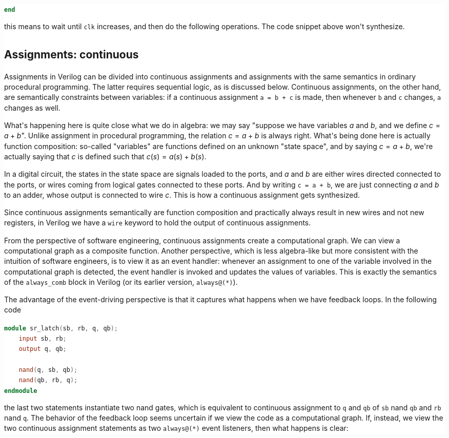 ```Verilog
end
```
this means to wait until `clk` increases,
and then do the following operations.
The code snippet above won't synthesize.

## Assignments: continuous

Assignments in Verilog can be divided into continuous assignments
and assignments with the same semantics in ordinary procedural programming.
The latter requires sequential logic, as is discussed below.
Continuous assignments, on the other hand,
are semantically constraints between variables:
if a continuous assignment `a = b + c` is made,
then whenever `b` and `c` changes, `a` changes as well.

What's happening here is quite close what we do in algebra:
we may say "suppose we have variables $a$ and $b$, and we define $c = a + b$". 
Unlike assignment in procedural programming,
the relation $c = a + b$ is always right.
What's being done here is actually function composition:
so-called "variables" are functions defined on an unknown "state space",
and by saying $c = a + b$,
we're actually saying that $c$ is defined such that $c(s) = a(s) + b(s)$.

In a digital circuit, the states in the state space are signals loaded to the ports,
and $a$ and $b$ are either wires directed connected to the ports,
or wires coming from logical gates connected to these ports.
And by writing `c = a + b`, we are just connecting $a$ and $b$ to an adder, whose output is connected to wire $c$.
This is how a continuous assignment gets synthesized.

Since continuous assignments semantically are function composition
and practically always result in new wires and not new registers,
in Verilog we have a `wire` keyword to hold the output of continuous assignments.

From the perspective of software engineering,
continuous assignments create a computational graph.
We can view a computational graph as a composite function.
Another perspective, which is less algebra-like but more consistent with the intuition of software engineers,
is to view it as an event handler:
whenever an assignment to one of the variable involved in the computational graph is detected,
the event handler is invoked and updates the values of variables.
This is exactly the semantics of the `always_comb` block in Verilog
(or its earlier version, `always@(*)`).

The advantage of the event-driving perspective is that it captures
what happens when we have feedback loops.
In the following code 
```Verilog
module sr_latch(sb, rb, q, qb);
    input sb, rb;
    output q, qb;

    nand(q, sb, qb);
    nand(qb, rb, q);
endmodule
```
the last two statements instantiate two nand gates,
which is equivalent to continuous assignment to `q` and `qb` of `sb` nand `qb` and `rb` nand `q`.
The behavior of the feedback loop seems uncertain if we view the code as a computational graph.
If, instead, we view the two continuous assignment statements as two `always@(*)` event listeners,
then what happens is clear:
